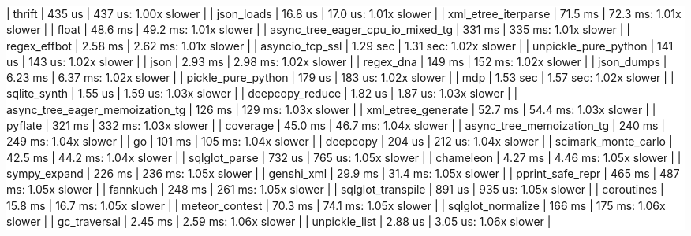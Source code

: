 | thrift                           | 435 us                                                     | 437 us: 1.00x slower                                                   |
| json_loads                       | 16.8 us                                                    | 17.0 us: 1.01x slower                                                  |
| xml_etree_iterparse              | 71.5 ms                                                    | 72.3 ms: 1.01x slower                                                  |
| float                            | 48.6 ms                                                    | 49.2 ms: 1.01x slower                                                  |
| async_tree_eager_cpu_io_mixed_tg | 331 ms                                                     | 335 ms: 1.01x slower                                                   |
| regex_effbot                     | 2.58 ms                                                    | 2.62 ms: 1.01x slower                                                  |
| asyncio_tcp_ssl                  | 1.29 sec                                                   | 1.31 sec: 1.02x slower                                                 |
| unpickle_pure_python             | 141 us                                                     | 143 us: 1.02x slower                                                   |
| json                             | 2.93 ms                                                    | 2.98 ms: 1.02x slower                                                  |
| regex_dna                        | 149 ms                                                     | 152 ms: 1.02x slower                                                   |
| json_dumps                       | 6.23 ms                                                    | 6.37 ms: 1.02x slower                                                  |
| pickle_pure_python               | 179 us                                                     | 183 us: 1.02x slower                                                   |
| mdp                              | 1.53 sec                                                   | 1.57 sec: 1.02x slower                                                 |
| sqlite_synth                     | 1.55 us                                                    | 1.59 us: 1.03x slower                                                  |
| deepcopy_reduce                  | 1.82 us                                                    | 1.87 us: 1.03x slower                                                  |
| async_tree_eager_memoization_tg  | 126 ms                                                     | 129 ms: 1.03x slower                                                   |
| xml_etree_generate               | 52.7 ms                                                    | 54.4 ms: 1.03x slower                                                  |
| pyflate                          | 321 ms                                                     | 332 ms: 1.03x slower                                                   |
| coverage                         | 45.0 ms                                                    | 46.7 ms: 1.04x slower                                                  |
| async_tree_memoization_tg        | 240 ms                                                     | 249 ms: 1.04x slower                                                   |
| go                               | 101 ms                                                     | 105 ms: 1.04x slower                                                   |
| deepcopy                         | 204 us                                                     | 212 us: 1.04x slower                                                   |
| scimark_monte_carlo              | 42.5 ms                                                    | 44.2 ms: 1.04x slower                                                  |
| sqlglot_parse                    | 732 us                                                     | 765 us: 1.05x slower                                                   |
| chameleon                        | 4.27 ms                                                    | 4.46 ms: 1.05x slower                                                  |
| sympy_expand                     | 226 ms                                                     | 236 ms: 1.05x slower                                                   |
| genshi_xml                       | 29.9 ms                                                    | 31.4 ms: 1.05x slower                                                  |
| pprint_safe_repr                 | 465 ms                                                     | 487 ms: 1.05x slower                                                   |
| fannkuch                         | 248 ms                                                     | 261 ms: 1.05x slower                                                   |
| sqlglot_transpile                | 891 us                                                     | 935 us: 1.05x slower                                                   |
| coroutines                       | 15.8 ms                                                    | 16.7 ms: 1.05x slower                                                  |
| meteor_contest                   | 70.3 ms                                                    | 74.1 ms: 1.05x slower                                                  |
| sqlglot_normalize                | 166 ms                                                     | 175 ms: 1.06x slower                                                   |
| gc_traversal                     | 2.45 ms                                                    | 2.59 ms: 1.06x slower                                                  |
| unpickle_list                    | 2.88 us                                                    | 3.05 us: 1.06x slower                                                  |